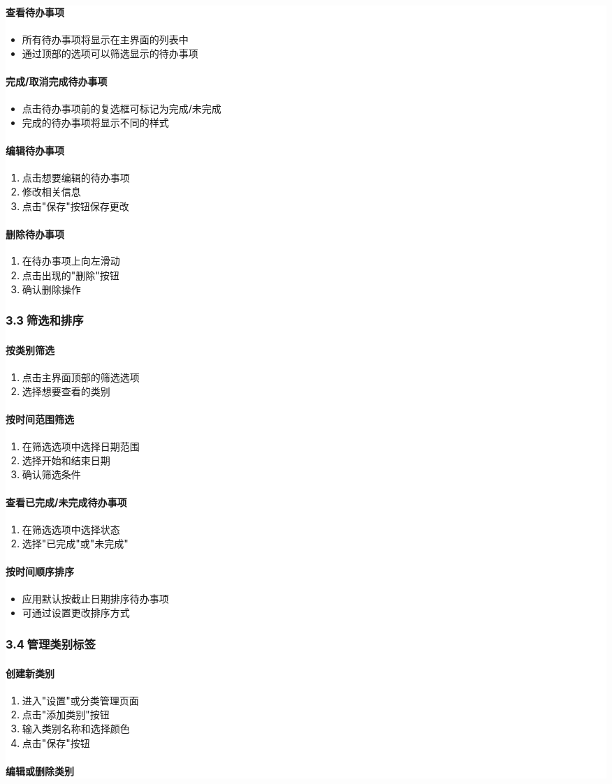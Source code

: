 #### 查看待办事项

- 所有待办事项将显示在主界面的列表中
- 通过顶部的选项可以筛选显示的待办事项

#### 完成/取消完成待办事项

- 点击待办事项前的复选框可标记为完成/未完成
- 完成的待办事项将显示不同的样式

#### 编辑待办事项

1. 点击想要编辑的待办事项
2. 修改相关信息
3. 点击"保存"按钮保存更改

#### 删除待办事项

1. 在待办事项上向左滑动
2. 点击出现的"删除"按钮
3. 确认删除操作

### 3.3 筛选和排序

#### 按类别筛选

1. 点击主界面顶部的筛选选项
2. 选择想要查看的类别

#### 按时间范围筛选

1. 在筛选选项中选择日期范围
2. 选择开始和结束日期
3. 确认筛选条件

#### 查看已完成/未完成待办事项

1. 在筛选选项中选择状态
2. 选择"已完成"或"未完成"

#### 按时间顺序排序

- 应用默认按截止日期排序待办事项
- 可通过设置更改排序方式

### 3.4 管理类别标签

#### 创建新类别

1. 进入"设置"或分类管理页面
2. 点击"添加类别"按钮
3. 输入类别名称和选择颜色
4. 点击"保存"按钮

#### 编辑或删除类别
